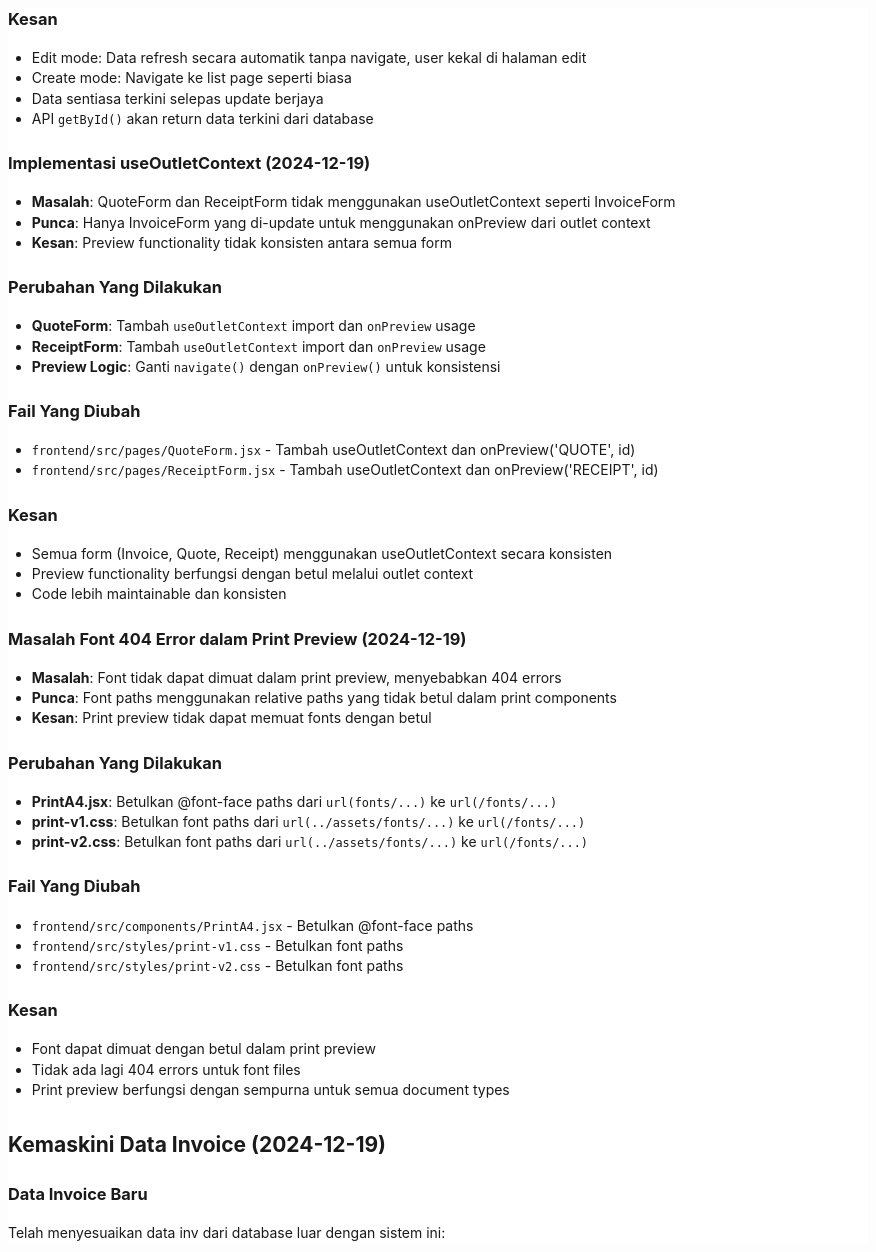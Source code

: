 ### Kesan
- Edit mode: Data refresh secara automatik tanpa navigate, user kekal di halaman edit
- Create mode: Navigate ke list page seperti biasa
- Data sentiasa terkini selepas update berjaya
- API `getById()` akan return data terkini dari database

### Implementasi useOutletContext (2024-12-19)
- **Masalah**: QuoteForm dan ReceiptForm tidak menggunakan useOutletContext seperti InvoiceForm
- **Punca**: Hanya InvoiceForm yang di-update untuk menggunakan onPreview dari outlet context
- **Kesan**: Preview functionality tidak konsisten antara semua form

### Perubahan Yang Dilakukan
- **QuoteForm**: Tambah `useOutletContext` import dan `onPreview` usage
- **ReceiptForm**: Tambah `useOutletContext` import dan `onPreview` usage
- **Preview Logic**: Ganti `navigate()` dengan `onPreview()` untuk konsistensi

### Fail Yang Diubah
- `frontend/src/pages/QuoteForm.jsx` - Tambah useOutletContext dan onPreview('QUOTE', id)
- `frontend/src/pages/ReceiptForm.jsx` - Tambah useOutletContext dan onPreview('RECEIPT', id)

### Kesan
- Semua form (Invoice, Quote, Receipt) menggunakan useOutletContext secara konsisten
- Preview functionality berfungsi dengan betul melalui outlet context
- Code lebih maintainable dan konsisten

### Masalah Font 404 Error dalam Print Preview (2024-12-19)
- **Masalah**: Font tidak dapat dimuat dalam print preview, menyebabkan 404 errors
- **Punca**: Font paths menggunakan relative paths yang tidak betul dalam print components
- **Kesan**: Print preview tidak dapat memuat fonts dengan betul

### Perubahan Yang Dilakukan
- **PrintA4.jsx**: Betulkan @font-face paths dari `url(fonts/...)` ke `url(/fonts/...)`
- **print-v1.css**: Betulkan font paths dari `url(../assets/fonts/...)` ke `url(/fonts/...)`
- **print-v2.css**: Betulkan font paths dari `url(../assets/fonts/...)` ke `url(/fonts/...)`

### Fail Yang Diubah
- `frontend/src/components/PrintA4.jsx` - Betulkan @font-face paths
- `frontend/src/styles/print-v1.css` - Betulkan font paths
- `frontend/src/styles/print-v2.css` - Betulkan font paths

### Kesan
- Font dapat dimuat dengan betul dalam print preview
- Tidak ada lagi 404 errors untuk font files
- Print preview berfungsi dengan sempurna untuk semua document types

## Kemaskini Data Invoice (2024-12-19)

### Data Invoice Baru
Telah menyesuaikan data inv dari database luar dengan sistem ini:
